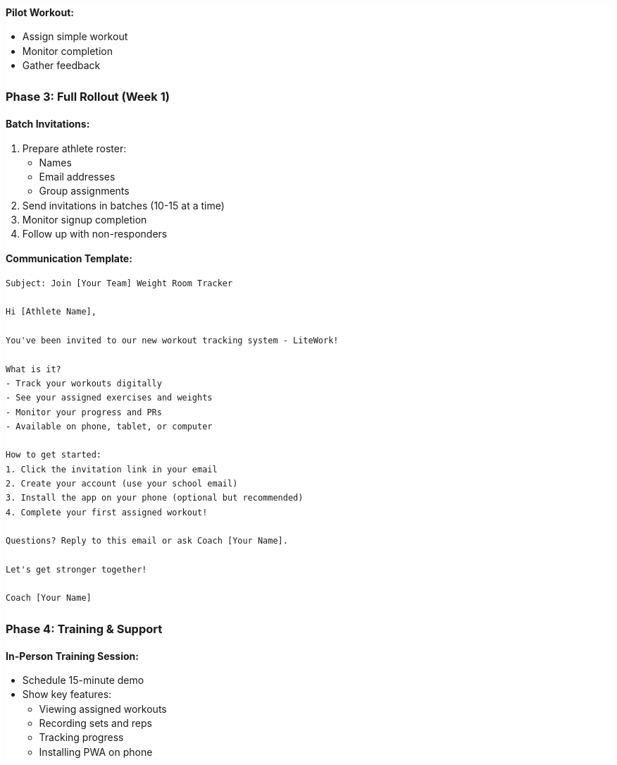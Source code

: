 **Pilot Workout:**
- Assign simple workout
- Monitor completion
- Gather feedback

### Phase 3: Full Rollout (Week 1)

**Batch Invitations:**
1. Prepare athlete roster:
   - Names
   - Email addresses
   - Group assignments
2. Send invitations in batches (10-15 at a time)
3. Monitor signup completion
4. Follow up with non-responders

**Communication Template:**

```
Subject: Join [Your Team] Weight Room Tracker

Hi [Athlete Name],

You've been invited to our new workout tracking system - LiteWork!

What is it?
- Track your workouts digitally
- See your assigned exercises and weights
- Monitor your progress and PRs
- Available on phone, tablet, or computer

How to get started:
1. Click the invitation link in your email
2. Create your account (use your school email)
3. Install the app on your phone (optional but recommended)
4. Complete your first assigned workout!

Questions? Reply to this email or ask Coach [Your Name].

Let's get stronger together!

Coach [Your Name]
```

### Phase 4: Training & Support

**In-Person Training Session:**
- Schedule 15-minute demo
- Show key features:
  - Viewing assigned workouts
  - Recording sets and reps
  - Tracking progress
  - Installing PWA on phone
